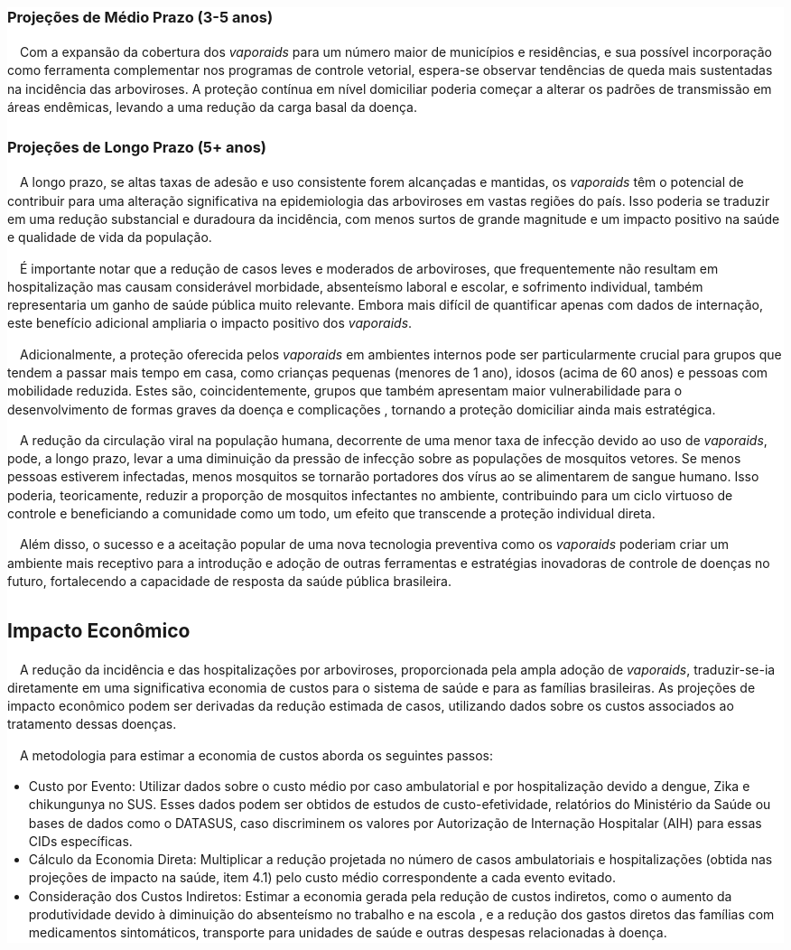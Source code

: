### Projeções de Médio Prazo (3-5 anos)

&emsp;Com a expansão da cobertura dos _vaporaids_ para um número maior de municípios e residências, e sua possível incorporação como ferramenta complementar nos programas de controle vetorial, espera-se observar tendências de queda mais sustentadas na incidência das arboviroses. A proteção contínua em nível domiciliar poderia começar a alterar os padrões de transmissão em áreas endêmicas, levando a uma redução da carga basal da doença.

### Projeções de Longo Prazo (5+ anos)

&emsp;A longo prazo, se altas taxas de adesão e uso consistente forem alcançadas e mantidas, os _vaporaids_ têm o potencial de contribuir para uma alteração significativa na epidemiologia das arboviroses em vastas regiões do país. Isso poderia se traduzir em uma redução substancial e duradoura da incidência, com menos surtos de grande magnitude e um impacto positivo na saúde e qualidade de vida da população.

&emsp;É importante notar que a redução de casos leves e moderados de arboviroses, que frequentemente não resultam em hospitalização mas causam considerável morbidade, absenteísmo laboral e escolar, e sofrimento individual, também representaria um ganho de saúde pública muito relevante. Embora mais difícil de quantificar apenas com dados de internação, este benefício adicional ampliaria o impacto positivo dos _vaporaids_. 

&emsp;Adicionalmente, a proteção oferecida pelos _vaporaids_ em ambientes internos pode ser particularmente crucial para grupos que tendem a passar mais tempo em casa, como crianças pequenas (menores de 1 ano), idosos (acima de 60 anos) e pessoas com mobilidade reduzida. Estes são, coincidentemente, grupos que também apresentam maior vulnerabilidade para o desenvolvimento de formas graves da doença e complicações , tornando a proteção domiciliar ainda mais estratégica.   

&emsp;A redução da circulação viral na população humana, decorrente de uma menor taxa de infecção devido ao uso de _vaporaids_, pode, a longo prazo, levar a uma diminuição da pressão de infecção sobre as populações de mosquitos vetores. Se menos pessoas estiverem infectadas, menos mosquitos se tornarão portadores dos vírus ao se alimentarem de sangue humano. Isso poderia, teoricamente, reduzir a proporção de mosquitos infectantes no ambiente, contribuindo para um ciclo virtuoso de controle e beneficiando a comunidade como um todo, um efeito que transcende a proteção individual direta. 

&emsp;Além disso, o sucesso e a aceitação popular de uma nova tecnologia preventiva como os _vaporaids_ poderiam criar um ambiente mais receptivo para a introdução e adoção de outras ferramentas e estratégias inovadoras de controle de doenças no futuro, fortalecendo a capacidade de resposta da saúde pública brasileira.

## Impacto Econômico

&emsp;A redução da incidência e das hospitalizações por arboviroses, proporcionada pela ampla adoção de _vaporaids_, traduzir-se-ia diretamente em uma significativa economia de custos para o sistema de saúde e para as famílias brasileiras. As projeções de impacto econômico podem ser derivadas da redução estimada de casos, utilizando dados sobre os custos associados ao tratamento dessas doenças.


&emsp;A metodologia para estimar a economia de custos aborda os seguintes passos:

- Custo por Evento: Utilizar dados sobre o custo médio por caso ambulatorial e por hospitalização devido a dengue, Zika e chikungunya no SUS. Esses dados podem ser obtidos de estudos de custo-efetividade, relatórios do Ministério da Saúde ou bases de dados como o DATASUS, caso discriminem os valores por Autorização de Internação Hospitalar (AIH) para essas CIDs específicas.   
- Cálculo da Economia Direta: Multiplicar a redução projetada no número de casos ambulatoriais e hospitalizações (obtida nas projeções de impacto na saúde, item 4.1) pelo custo médio correspondente a cada evento evitado.
- Consideração dos Custos Indiretos: Estimar a economia gerada pela redução de custos indiretos, como o aumento da produtividade devido à diminuição do absenteísmo no trabalho e na escola , e a redução dos gastos diretos das famílias com medicamentos sintomáticos, transporte para unidades de saúde e outras despesas relacionadas à doença.   
